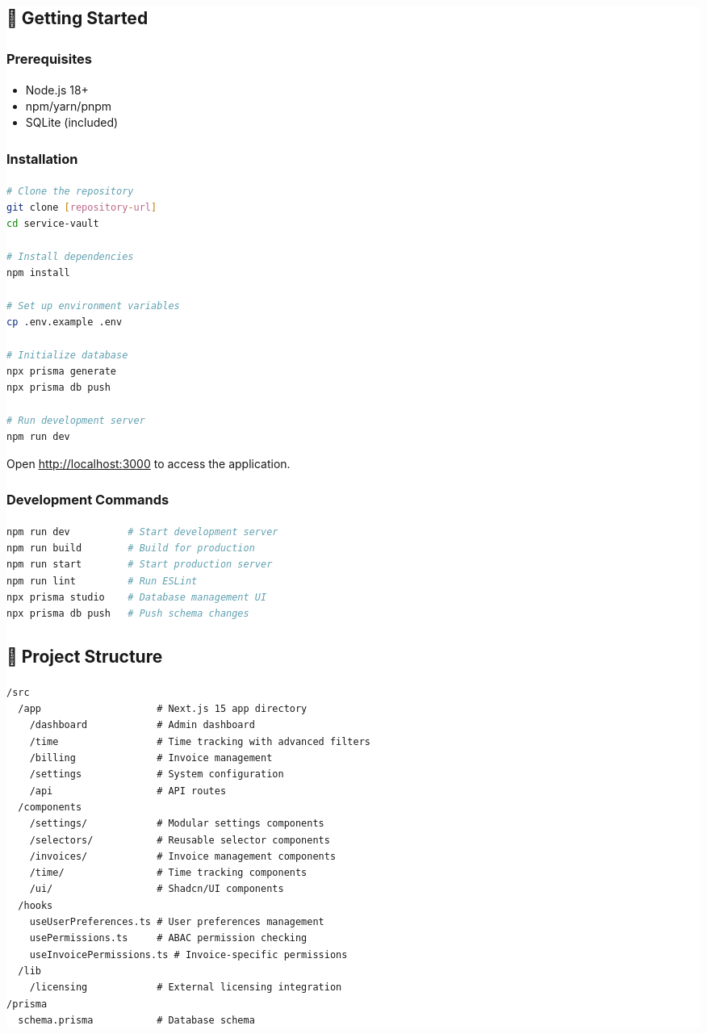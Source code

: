 ## 🚀 Getting Started

### Prerequisites
- Node.js 18+ 
- npm/yarn/pnpm
- SQLite (included)

### Installation
```bash
# Clone the repository
git clone [repository-url]
cd service-vault

# Install dependencies
npm install

# Set up environment variables
cp .env.example .env

# Initialize database
npx prisma generate
npx prisma db push

# Run development server
npm run dev
```

Open [http://localhost:3000](http://localhost:3000) to access the application.

### Development Commands
```bash
npm run dev          # Start development server
npm run build        # Build for production
npm run start        # Start production server
npm run lint         # Run ESLint
npx prisma studio    # Database management UI
npx prisma db push   # Push schema changes
```

## 📁 Project Structure

```
/src
  /app                    # Next.js 15 app directory
    /dashboard            # Admin dashboard
    /time                 # Time tracking with advanced filters
    /billing              # Invoice management
    /settings             # System configuration
    /api                  # API routes
  /components
    /settings/            # Modular settings components
    /selectors/           # Reusable selector components
    /invoices/            # Invoice management components
    /time/                # Time tracking components
    /ui/                  # Shadcn/UI components
  /hooks
    useUserPreferences.ts # User preferences management
    usePermissions.ts     # ABAC permission checking
    useInvoicePermissions.ts # Invoice-specific permissions
  /lib
    /licensing            # External licensing integration
/prisma
  schema.prisma           # Database schema
```